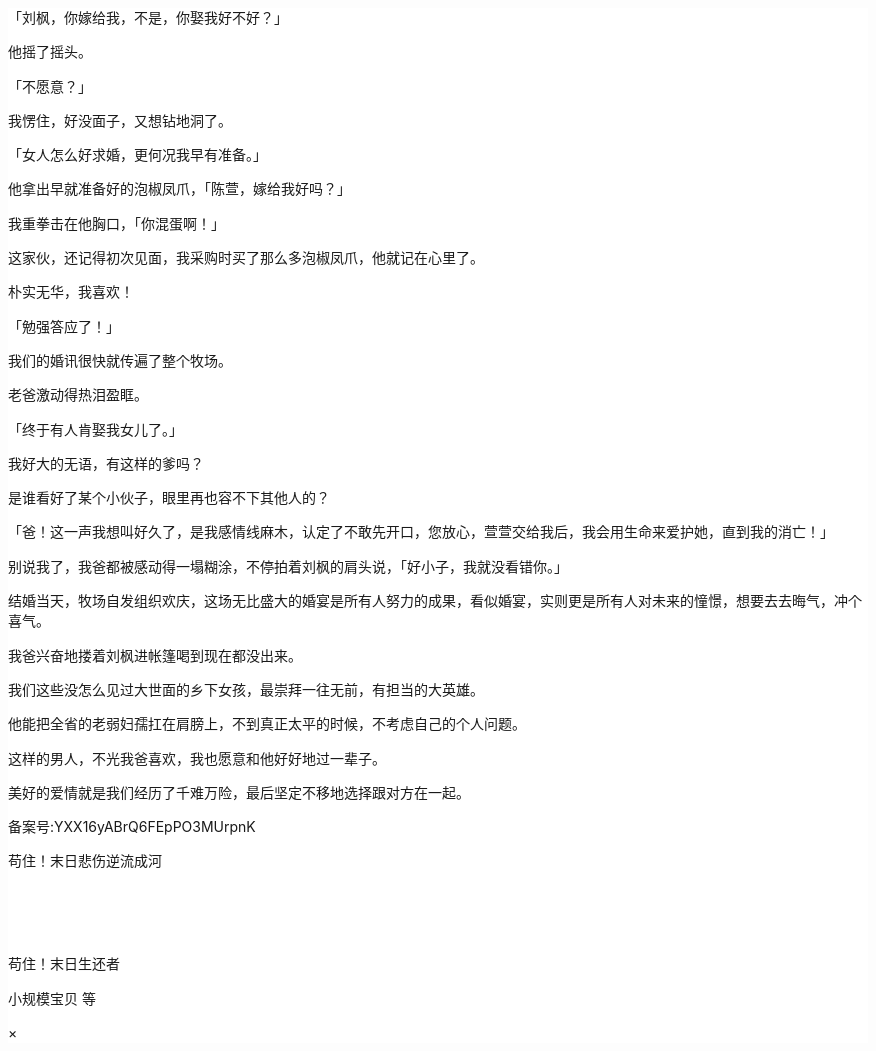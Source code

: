 「刘枫，你嫁给我，不是，你娶我好不好？」

他摇了摇头。

「不愿意？」

我愣住，好没面子，又想钻地洞了。

「女人怎么好求婚，更何况我早有准备。」

他拿出早就准备好的泡椒凤爪，「陈萱，嫁给我好吗？」

我重拳击在他胸口，「你混蛋啊！」

这家伙，还记得初次见面，我采购时买了那么多泡椒凤爪，他就记在心里了。

朴实无华，我喜欢！

「勉强答应了！」

我们的婚讯很快就传遍了整个牧场。

老爸激动得热泪盈眶。

「终于有人肯娶我女儿了。」

我好大的无语，有这样的爹吗？

是谁看好了某个小伙子，眼里再也容不下其他人的？

「爸！这一声我想叫好久了，是我感情线麻木，认定了不敢先开口，您放心，萱萱交给我后，我会用生命来爱护她，直到我的消亡！」

别说我了，我爸都被感动得一塌糊涂，不停拍着刘枫的肩头说，「好小子，我就没看错你。」

结婚当天，牧场自发组织欢庆，这场无比盛大的婚宴是所有人努力的成果，看似婚宴，实则更是所有人对未来的憧憬，想要去去晦气，冲个喜气。

我爸兴奋地搂着刘枫进帐篷喝到现在都没出来。

我们这些没怎么见过大世面的乡下女孩，最崇拜一往无前，有担当的大英雄。

他能把全省的老弱妇孺扛在肩膀上，不到真正太平的时候，不考虑自己的个人问题。

这样的男人，不光我爸喜欢，我也愿意和他好好地过一辈子。

美好的爱情就是我们经历了千难万险，最后坚定不移地选择跟对方在一起。

备案号:YXX16yABrQ6FEpPO3MUrpnK

苟住！末日悲伤逆流成河

​

​

苟住！末日生还者

小规模宝贝 等

×
